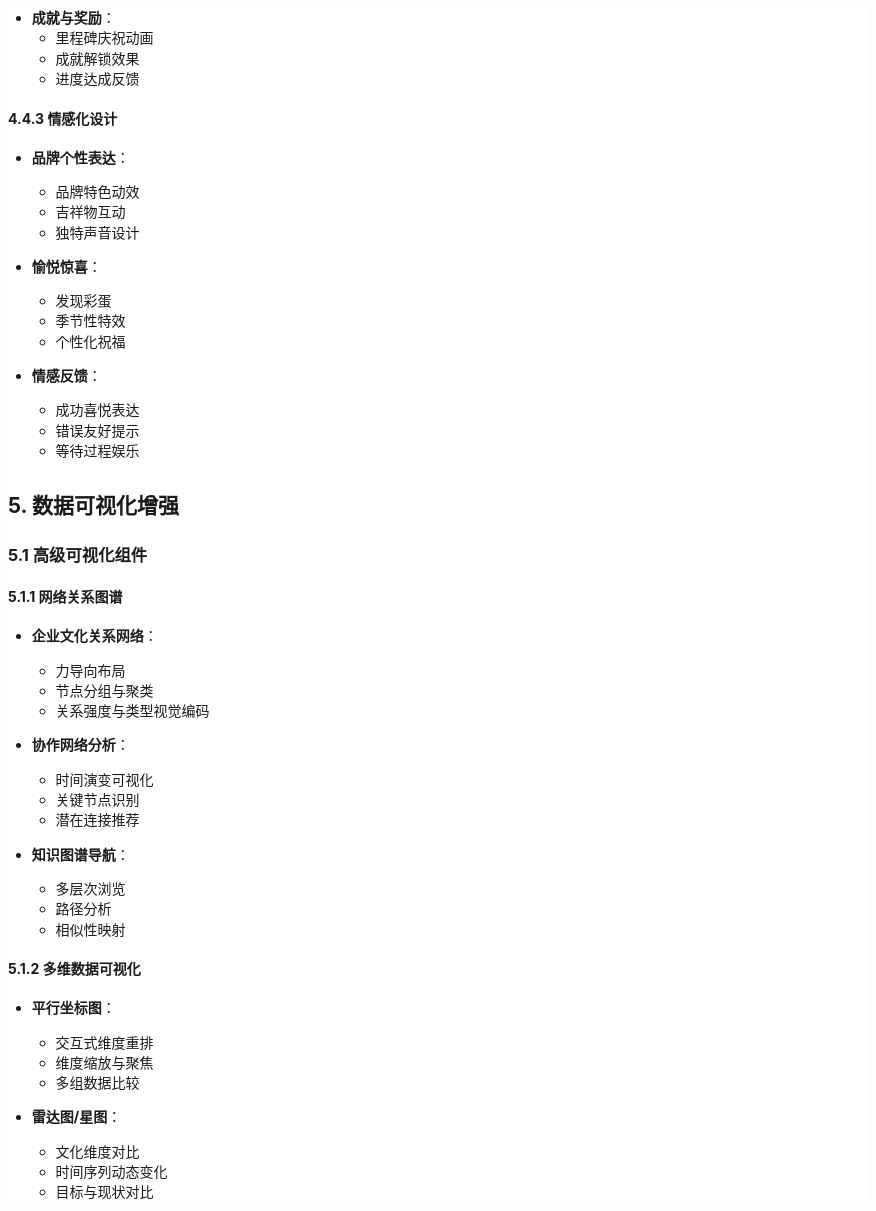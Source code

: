 - **成就与奖励**：
  - 里程碑庆祝动画
  - 成就解锁效果
  - 进度达成反馈

#### 4.4.3 情感化设计

- **品牌个性表达**：
  - 品牌特色动效
  - 吉祥物互动
  - 独特声音设计

- **愉悦惊喜**：
  - 发现彩蛋
  - 季节性特效
  - 个性化祝福

- **情感反馈**：
  - 成功喜悦表达
  - 错误友好提示
  - 等待过程娱乐

## 5. 数据可视化增强

### 5.1 高级可视化组件

#### 5.1.1 网络关系图谱

- **企业文化关系网络**：
  - 力导向布局
  - 节点分组与聚类
  - 关系强度与类型视觉编码

- **协作网络分析**：
  - 时间演变可视化
  - 关键节点识别
  - 潜在连接推荐

- **知识图谱导航**：
  - 多层次浏览
  - 路径分析
  - 相似性映射

#### 5.1.2 多维数据可视化

- **平行坐标图**：
  - 交互式维度重排
  - 维度缩放与聚焦
  - 多组数据比较

- **雷达图/星图**：
  - 文化维度对比
  - 时间序列动态变化
  - 目标与现状对比
